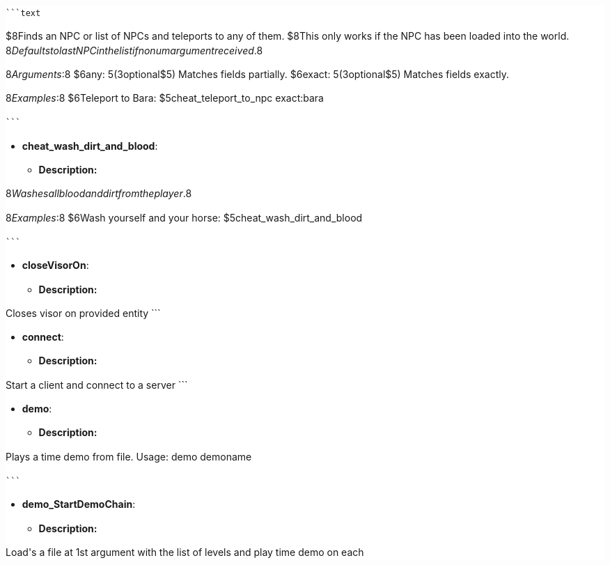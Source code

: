     ```text
$8Finds an NPC or list of NPCs and teleports to any of them.
$8This only works if the NPC has been loaded into the world.
$8Defaults to last NPC in the list if no num argument received.$8

$8Arguments:$8
	$6any: $5($3optional$5) Matches fields partially.
	$6exact: $5($3optional$5) Matches fields exactly.

$8Examples:$8
	$6Teleport to Bara:
	$5cheat_teleport_to_npc exact:bara


    ```

- **cheat_wash_dirt_and_blood**:

  - **Description:**

    ```text
$8Washes all blood and dirt from the player.$8

$8Examples:$8
	$6Wash yourself and your horse:
	$5cheat_wash_dirt_and_blood


    ```

- **closeVisorOn**:

  - **Description:**

    ```text
Closes visor on provided entity
    ```

- **connect**:

  - **Description:**

    ```text
Start a client and connect to a server
    ```

- **demo**:

  - **Description:**

    ```text
Plays a time demo from file.
Usage: demo demoname

    ```

- **demo_StartDemoChain**:

  - **Description:**

    ```text
Load's a file at 1st argument with the list of levels and play time demo on each
